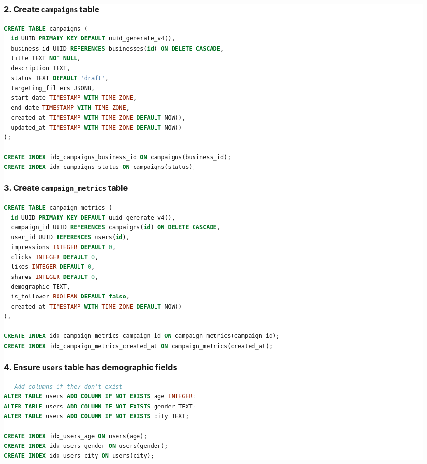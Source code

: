 ### 2. Create `campaigns` table

```sql
CREATE TABLE campaigns (
  id UUID PRIMARY KEY DEFAULT uuid_generate_v4(),
  business_id UUID REFERENCES businesses(id) ON DELETE CASCADE,
  title TEXT NOT NULL,
  description TEXT,
  status TEXT DEFAULT 'draft',
  targeting_filters JSONB,
  start_date TIMESTAMP WITH TIME ZONE,
  end_date TIMESTAMP WITH TIME ZONE,
  created_at TIMESTAMP WITH TIME ZONE DEFAULT NOW(),
  updated_at TIMESTAMP WITH TIME ZONE DEFAULT NOW()
);

CREATE INDEX idx_campaigns_business_id ON campaigns(business_id);
CREATE INDEX idx_campaigns_status ON campaigns(status);
```

### 3. Create `campaign_metrics` table

```sql
CREATE TABLE campaign_metrics (
  id UUID PRIMARY KEY DEFAULT uuid_generate_v4(),
  campaign_id UUID REFERENCES campaigns(id) ON DELETE CASCADE,
  user_id UUID REFERENCES users(id),
  impressions INTEGER DEFAULT 0,
  clicks INTEGER DEFAULT 0,
  likes INTEGER DEFAULT 0,
  shares INTEGER DEFAULT 0,
  demographic TEXT,
  is_follower BOOLEAN DEFAULT false,
  created_at TIMESTAMP WITH TIME ZONE DEFAULT NOW()
);

CREATE INDEX idx_campaign_metrics_campaign_id ON campaign_metrics(campaign_id);
CREATE INDEX idx_campaign_metrics_created_at ON campaign_metrics(created_at);
```

### 4. Ensure `users` table has demographic fields

```sql
-- Add columns if they don't exist
ALTER TABLE users ADD COLUMN IF NOT EXISTS age INTEGER;
ALTER TABLE users ADD COLUMN IF NOT EXISTS gender TEXT;
ALTER TABLE users ADD COLUMN IF NOT EXISTS city TEXT;

CREATE INDEX idx_users_age ON users(age);
CREATE INDEX idx_users_gender ON users(gender);
CREATE INDEX idx_users_city ON users(city);
```
